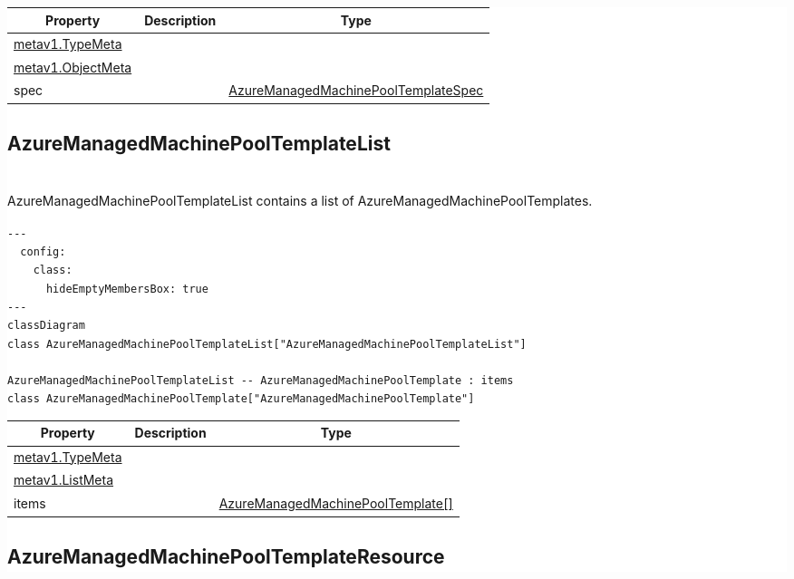 | Property                                                                                | Description | Type                                                                        |
|-----------------------------------------------------------------------------------------|-------------|-----------------------------------------------------------------------------|
| [metav1.TypeMeta](https://pkg.go.dev/k8s.io/apimachinery/pkg/apis/meta/v1#TypeMeta)     |             |                                                                             |
| [metav1.ObjectMeta](https://pkg.go.dev/k8s.io/apimachinery/pkg/apis/meta/v1#ObjectMeta) |             |                                                                             |
| spec                                                                                    |             | [AzureManagedMachinePoolTemplateSpec](#AzureManagedMachinePoolTemplateSpec) |

<a id="AzureManagedMachinePoolTemplateList"></a>AzureManagedMachinePoolTemplateList
-----------------------------------------------------------------------------------

<br/>AzureManagedMachinePoolTemplateList contains a list of AzureManagedMachinePoolTemplates.

```mermaid
---
  config:
    class:
      hideEmptyMembersBox: true
---
classDiagram
class AzureManagedMachinePoolTemplateList["AzureManagedMachinePoolTemplateList"]

AzureManagedMachinePoolTemplateList -- AzureManagedMachinePoolTemplate : items
class AzureManagedMachinePoolTemplate["AzureManagedMachinePoolTemplate"] 
```

| Property                                                                            | Description | Type                                                                  |
|-------------------------------------------------------------------------------------|-------------|-----------------------------------------------------------------------|
| [metav1.TypeMeta](https://pkg.go.dev/k8s.io/apimachinery/pkg/apis/meta/v1#TypeMeta) |             |                                                                       |
| [metav1.ListMeta](https://pkg.go.dev/k8s.io/apimachinery/pkg/apis/meta/v1#ListMeta) |             |                                                                       |
| items                                                                               |             | [AzureManagedMachinePoolTemplate[]](#AzureManagedMachinePoolTemplate) |

<a id="AzureManagedMachinePoolTemplateResource"></a>AzureManagedMachinePoolTemplateResource
-------------------------------------------------------------------------------------------

